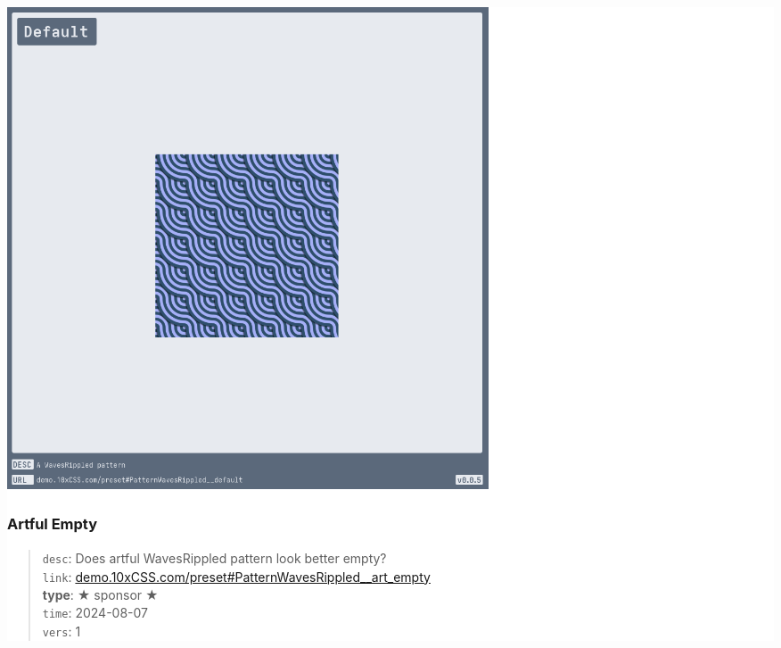 <img src="./assets/PatternWavesRippled__default.png" alt="A WavesRippled pattern" title="Default" width="540" />


### Artful Empty
> `desc`: Does artful WavesRippled pattern look better empty? <br/>
> `link`: [demo.10xCSS.com/preset#PatternWavesRippled__art_empty](https://demo.10xCSS.com/dashboard/presets?cid=PatternWavesRippled&uid=PatternWavesRippled__art_empty) <br/>
> __type__: ★ sponsor ★ <br/>
> `time`: 2024-08-07 <br/>
> `vers`: 1 <br/>
